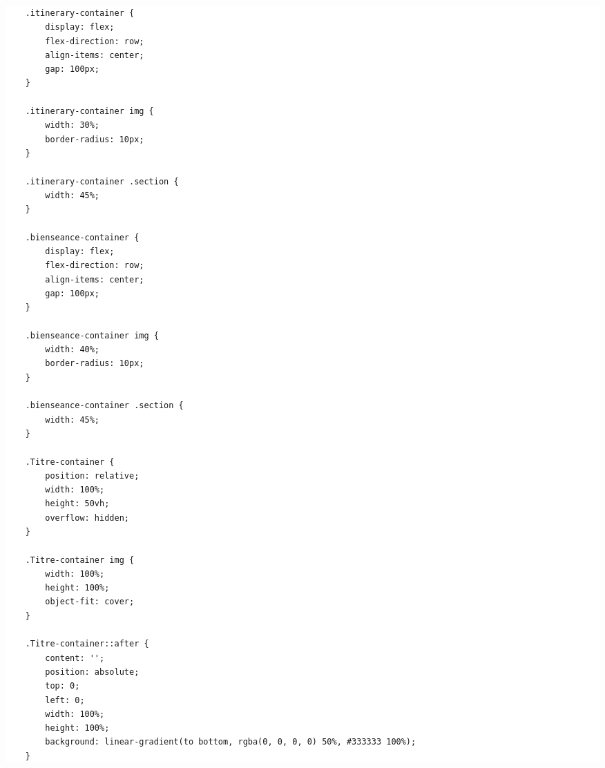         .itinerary-container {
            display: flex;
            flex-direction: row;
            align-items: center;
            gap: 100px;
        }

        .itinerary-container img {
            width: 30%;
            border-radius: 10px;
        }

        .itinerary-container .section {
            width: 45%;
        }

        .bienseance-container {
            display: flex;
            flex-direction: row;
            align-items: center;
            gap: 100px;
        }

        .bienseance-container img {
            width: 40%;
            border-radius: 10px;
        }

        .bienseance-container .section {
            width: 45%;
        }

        .Titre-container {
            position: relative;
            width: 100%;
            height: 50vh;
            overflow: hidden;
        }

        .Titre-container img {
            width: 100%;
            height: 100%;
            object-fit: cover;
        }

        .Titre-container::after {
            content: '';
            position: absolute;
            top: 0;
            left: 0;
            width: 100%;
            height: 100%;
            background: linear-gradient(to bottom, rgba(0, 0, 0, 0) 50%, #333333 100%);
        }
